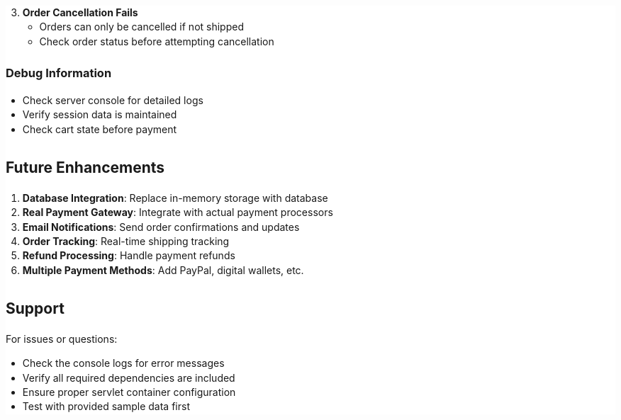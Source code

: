 3. **Order Cancellation Fails**
   - Orders can only be cancelled if not shipped
   - Check order status before attempting cancellation

### Debug Information
- Check server console for detailed logs
- Verify session data is maintained
- Check cart state before payment

## Future Enhancements

1. **Database Integration**: Replace in-memory storage with database
2. **Real Payment Gateway**: Integrate with actual payment processors
3. **Email Notifications**: Send order confirmations and updates
4. **Order Tracking**: Real-time shipping tracking
5. **Refund Processing**: Handle payment refunds
6. **Multiple Payment Methods**: Add PayPal, digital wallets, etc.

## Support

For issues or questions:
- Check the console logs for error messages
- Verify all required dependencies are included
- Ensure proper servlet container configuration
- Test with provided sample data first 